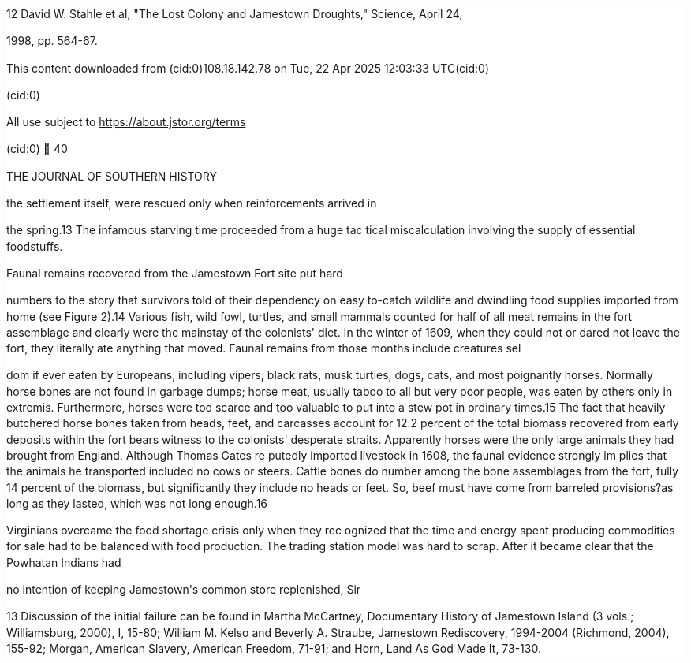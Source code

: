  12 David W. Stahle et al, "The Lost Colony and Jamestown Droughts," Science, April 24,

 1998, pp. 564-67.

This content downloaded from 
(cid:0)108.18.142.78 on Tue, 22 Apr 2025 12:03:33 UTC(cid:0)

(cid:0) 

All use subject to https://about.jstor.org/terms

(cid:0)
 40

 THE JOURNAL OF SOUTHERN HISTORY

 the settlement itself, were rescued only when reinforcements arrived in

 the spring.13 The infamous starving time proceeded from a huge tac
 tical miscalculation involving the supply of essential foodstuffs.

 Faunal remains recovered from the Jamestown Fort site put hard

 numbers to the story that survivors told of their dependency on easy
 to-catch wildlife and dwindling food supplies imported from home (see
 Figure 2).14 Various fish, wild fowl, turtles, and small mammals
 counted for half of all meat remains in the fort assemblage and clearly
 were the mainstay of the colonists' diet. In the winter of 1609, when
 they could not or dared not leave the fort, they literally ate anything
 that moved. Faunal remains from those months include creatures sel

 dom if ever eaten by Europeans, including vipers, black rats, musk
 turtles, dogs, cats, and most poignantly horses. Normally horse bones
 are not found in garbage dumps; horse meat, usually taboo to all but
 very poor people, was eaten by others only in extremis. Furthermore,
 horses were too scarce and too valuable to put into a stew pot in
 ordinary times.15 The fact that heavily butchered horse bones taken
 from heads, feet, and carcasses account for 12.2 percent of the total
 biomass recovered from early deposits within the fort bears witness to
 the colonists' desperate straits. Apparently horses were the only large
 animals they had brought from England. Although Thomas Gates re
 putedly imported livestock in 1608, the faunal evidence strongly im
 plies that the animals he transported included no cows or steers. Cattle
 bones do number among the bone assemblages from the fort, fully 14
 percent of the biomass, but significantly they include no heads or feet.
 So, beef must have come from barreled provisions?as long as they
 lasted, which was not long enough.16

 Virginians overcame the food shortage crisis only when they rec
 ognized that the time and energy spent producing commodities for sale
 had to be balanced with food production. The trading station model
 was hard to scrap. After it became clear that the Powhatan Indians had

 no intention of keeping Jamestown's common store replenished, Sir

 13 Discussion of the initial failure can be found in Martha McCartney, Documentary History
 of Jamestown Island (3 vols.; Williamsburg, 2000), I, 15-80; William M. Kelso and Beverly A.
 Straube, Jamestown Rediscovery, 1994-2004 (Richmond, 2004), 155-92; Morgan, American
 Slavery, American Freedom, 71-91; and Horn, Land As God Made It, 73-130.
